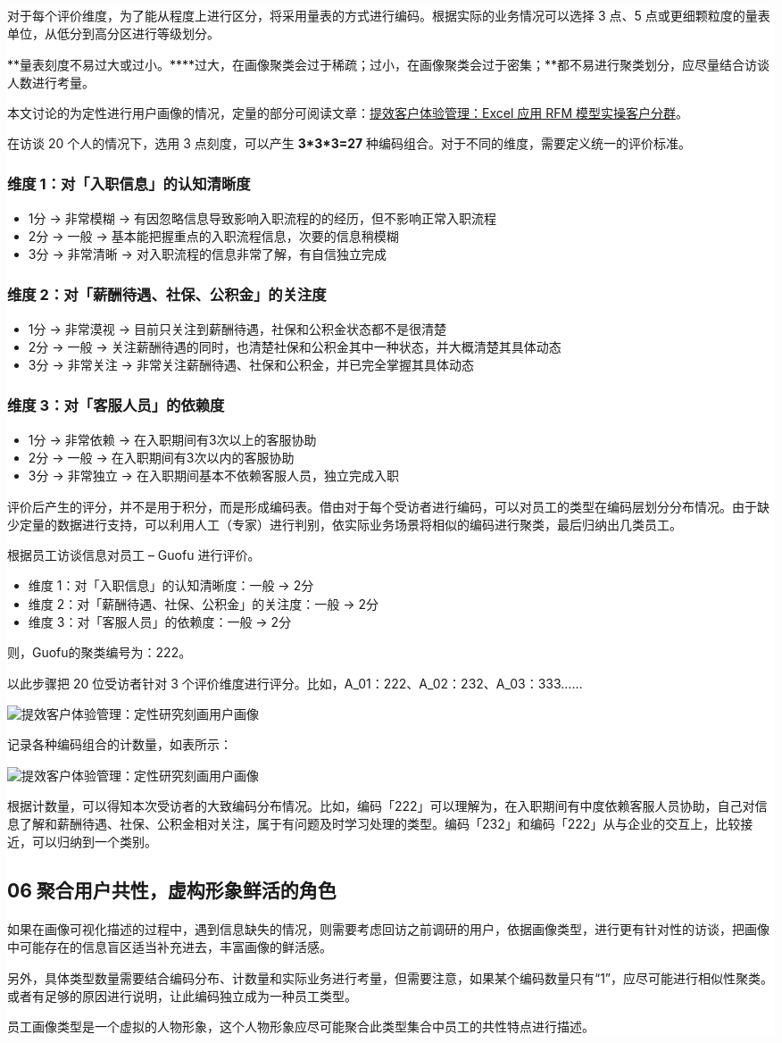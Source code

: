 对于每个评价维度，为了能从程度上进行区分，将采用量表的方式进行编码。根据实际的业务情况可以选择 3 点、5 点或更细颗粒度的量表单位，从低分到高分区进行等级划分。

**量表刻度不易过大或过小。****过大，在画像聚类会过于稀疏；过小，在画像聚类会过于密集；**都不易进行聚类划分，应尽量结合访谈人数进行考量。

本文讨论的为定性进行用户画像的情况，定量的部分可阅读文章：[提效客户体验管理：Excel 应用 RFM 模型实操客户分群](http://www.woshipm.com/user-research/5439981.html)。

在访谈 20 个人的情况下，选用 3 点刻度，可以产生 **3\*3\*3=27** 种编码组合。对于不同的维度，需要定义统一的评价标准。

### **维度 1：对「入职信息」的认知清晰度**

*   1分 → 非常模糊 → 有因忽略信息导致影响入职流程的的经历，但不影响正常入职流程
*   2分 → 一般 → 基本能把握重点的入职流程信息，次要的信息稍模糊
*   3分 → 非常清晰 → 对入职流程的信息非常了解，有自信独立完成

### **维度 2：对「薪酬待遇、社保、公积金」的关注度**

*   1分 → 非常漠视 → 目前只关注到薪酬待遇，社保和公积金状态都不是很清楚
*   2分 → 一般 → 关注薪酬待遇的同时，也清楚社保和公积金其中一种状态，并大概清楚其具体动态
*   3分 → 非常关注 → 非常关注薪酬待遇、社保和公积金，并已完全掌握其具体动态

### **维度 3：对「客服人员」的依赖度**

*   1分 → 非常依赖 → 在入职期间有3次以上的客服协助
*   2分 → 一般 → 在入职期间有3次以内的客服协助
*   3分 → 非常独立 → 在入职期间基本不依赖客服人员，独立完成入职

评价后产生的评分，并不是用于积分，而是形成编码表。借由对于每个受访者进行编码，可以对员工的类型在编码层划分分布情况。由于缺少定量的数据进行支持，可以利用人工（专家）进行判别，依实际业务场景将相似的编码进行聚类，最后归纳出几类员工。

根据员工访谈信息对员工 – Guofu 进行评价。

*   维度 1：对「入职信息」的认知清晰度：一般 → 2分
*   维度 2：对「薪酬待遇、社保、公积金」的关注度：一般 → 2分
*   维度 3：对「客服人员」的依赖度：一般 → 2分

则，Guofu的聚类编号为：222。

以此步骤把 20 位受访者针对 3 个评价维度进行评分。比如，A\_01：222、A\_02：232、A\_03：333……

![提效客户体验管理：定性研究刻画用户画像](https://image.woshipm.com/wp-files/2022/06/CI8N7dnzvsSvd3F4wA6W.png)

记录各种编码组合的计数量，如表所示：

![提效客户体验管理：定性研究刻画用户画像](https://image.woshipm.com/wp-files/2022/06/mMzZJDNLCzGAooM0W30g.png)

根据计数量，可以得知本次受访者的大致编码分布情况。比如，编码「222」可以理解为，在入职期间有中度依赖客服人员协助，自己对信息了解和薪酬待遇、社保、公积金相对关注，属于有问题及时学习处理的类型。编码「232」和编码「222」从与企业的交互上，比较接近，可以归纳到一个类别。

## **06** **聚合用户共性，虚构形象鲜活的角色**

如果在画像可视化描述的过程中，遇到信息缺失的情况，则需要考虑回访之前调研的用户，依据画像类型，进行更有针对性的访谈，把画像中可能存在的信息盲区适当补充进去，丰富画像的鲜活感。

另外，具体类型数量需要结合编码分布、计数量和实际业务进行考量，但需要注意，如果某个编码数量只有“1”，应尽可能进行相似性聚类。或者有足够的原因进行说明，让此编码独立成为一种员工类型。

员工画像类型是一个虚拟的人物形象，这个人物形象应尽可能聚合此类型集合中员工的共性特点进行描述。
